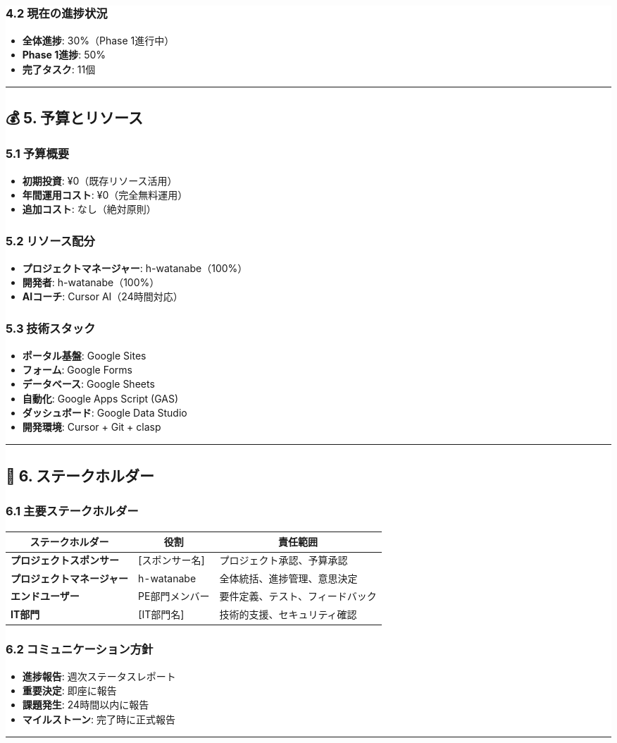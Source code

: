 ### 4.2 現在の進捗状況
- **全体進捗**: 30%（Phase 1進行中）
- **Phase 1進捗**: 50%
- **完了タスク**: 11個

---

## 💰 5. 予算とリソース

### 5.1 予算概要
- **初期投資**: ¥0（既存リソース活用）
- **年間運用コスト**: ¥0（完全無料運用）
- **追加コスト**: なし（絶対原則）

### 5.2 リソース配分
- **プロジェクトマネージャー**: h-watanabe（100%）
- **開発者**: h-watanabe（100%）
- **AIコーチ**: Cursor AI（24時間対応）

### 5.3 技術スタック
- **ポータル基盤**: Google Sites
- **フォーム**: Google Forms
- **データベース**: Google Sheets
- **自動化**: Google Apps Script (GAS)
- **ダッシュボード**: Google Data Studio
- **開発環境**: Cursor + Git + clasp

---

## 👥 6. ステークホルダー

### 6.1 主要ステークホルダー
| ステークホルダー | 役割 | 責任範囲 |
|----------------|------|----------|
| **プロジェクトスポンサー** | [スポンサー名] | プロジェクト承認、予算承認 |
| **プロジェクトマネージャー** | h-watanabe | 全体統括、進捗管理、意思決定 |
| **エンドユーザー** | PE部門メンバー | 要件定義、テスト、フィードバック |
| **IT部門** | [IT部門名] | 技術的支援、セキュリティ確認 |

### 6.2 コミュニケーション方針
- **進捗報告**: 週次ステータスレポート
- **重要決定**: 即座に報告
- **課題発生**: 24時間以内に報告
- **マイルストーン**: 完了時に正式報告

---
